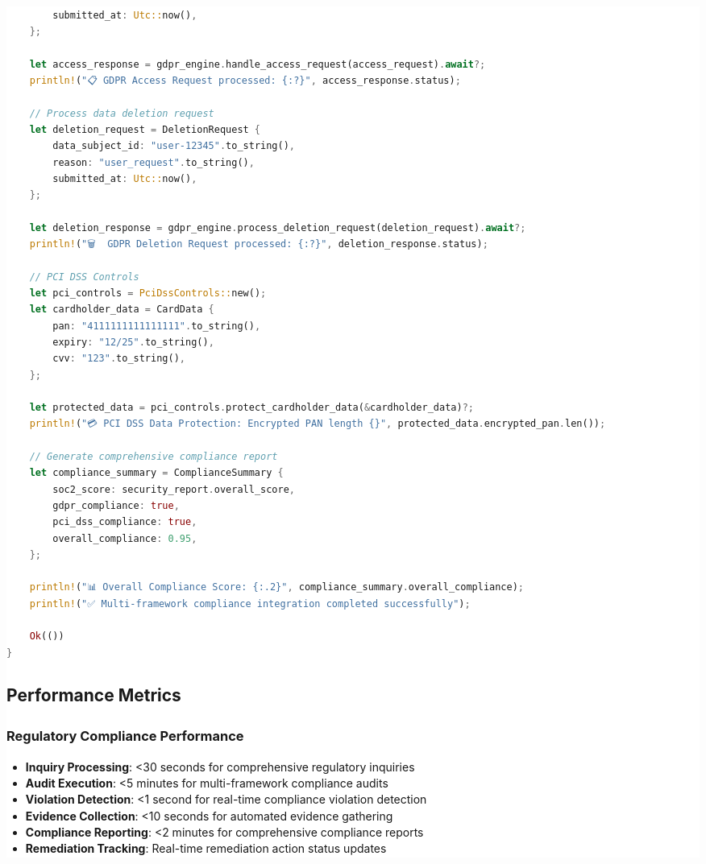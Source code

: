 ```rust
        submitted_at: Utc::now(),
    };
    
    let access_response = gdpr_engine.handle_access_request(access_request).await?;
    println!("📋 GDPR Access Request processed: {:?}", access_response.status);
    
    // Process data deletion request
    let deletion_request = DeletionRequest {
        data_subject_id: "user-12345".to_string(),
        reason: "user_request".to_string(),
        submitted_at: Utc::now(),
    };
    
    let deletion_response = gdpr_engine.process_deletion_request(deletion_request).await?;
    println!("🗑️  GDPR Deletion Request processed: {:?}", deletion_response.status);
    
    // PCI DSS Controls
    let pci_controls = PciDssControls::new();
    let cardholder_data = CardData {
        pan: "4111111111111111".to_string(),
        expiry: "12/25".to_string(),
        cvv: "123".to_string(),
    };
    
    let protected_data = pci_controls.protect_cardholder_data(&cardholder_data)?;
    println!("💳 PCI DSS Data Protection: Encrypted PAN length {}", protected_data.encrypted_pan.len());
    
    // Generate comprehensive compliance report
    let compliance_summary = ComplianceSummary {
        soc2_score: security_report.overall_score,
        gdpr_compliance: true,
        pci_dss_compliance: true,
        overall_compliance: 0.95,
    };
    
    println!("📊 Overall Compliance Score: {:.2}", compliance_summary.overall_compliance);
    println!("✅ Multi-framework compliance integration completed successfully");
    
    Ok(())
}
```

## Performance Metrics

### Regulatory Compliance Performance
- **Inquiry Processing**: <30 seconds for comprehensive regulatory inquiries
- **Audit Execution**: <5 minutes for multi-framework compliance audits
- **Violation Detection**: <1 second for real-time compliance violation detection
- **Evidence Collection**: <10 seconds for automated evidence gathering
- **Compliance Reporting**: <2 minutes for comprehensive compliance reports
- **Remediation Tracking**: Real-time remediation action status updates
